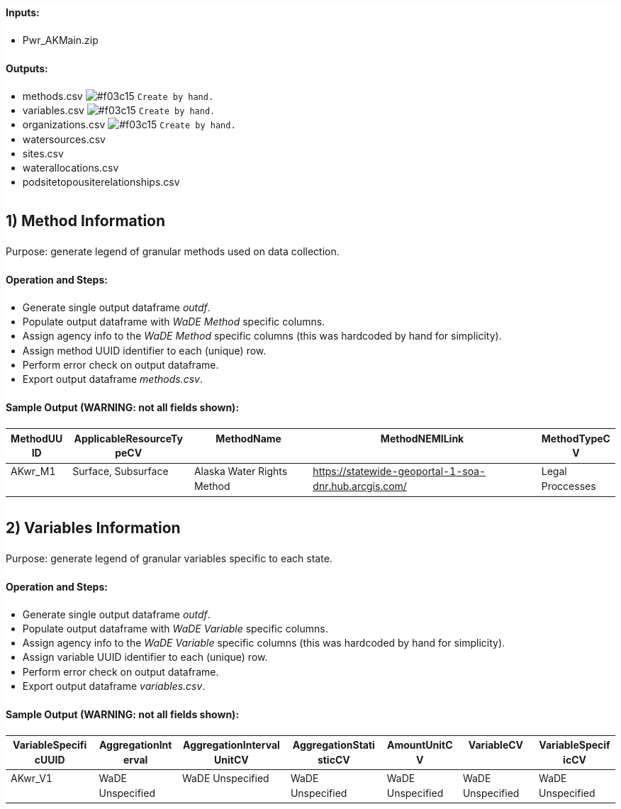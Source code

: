 #### Inputs:
- Pwr_AKMain.zip

#### Outputs:
- methods.csv ![#f03c15](https://placehold.co/15x15/f03c15/f03c15.png) `Create by hand.`
- variables.csv ![#f03c15](https://placehold.co/15x15/f03c15/f03c15.png) `Create by hand.`
- organizations.csv ![#f03c15](https://placehold.co/15x15/f03c15/f03c15.png) `Create by hand.`
- watersources.csv
- sites.csv
- waterallocations.csv
- podsitetopousiterelationships.csv


## 1) Method Information
Purpose: generate legend of granular methods used on data collection.

#### Operation and Steps:
- Generate single output dataframe *outdf*.
- Populate output dataframe with *WaDE Method* specific columns.
- Assign agency info to the *WaDE Method* specific columns (this was hardcoded by hand for simplicity).
- Assign method UUID identifier to each (unique) row.
- Perform error check on output dataframe.
- Export output dataframe *methods.csv*.

#### Sample Output (WARNING: not all fields shown):
MethodUUID | ApplicableResourceTypeCV | MethodName | MethodNEMILink | MethodTypeCV
---------- | ---------- | ------------ | ------------ | ------------
AKwr_M1 | Surface, Subsurface | Alaska Water Rights Method | https://statewide-geoportal-1-soa-dnr.hub.arcgis.com/ | Legal Proccesses


## 2) Variables Information
Purpose: generate legend of granular variables specific to each state.

#### Operation and Steps:
- Generate single output dataframe *outdf*.
- Populate output dataframe with *WaDE Variable* specific columns.
- Assign agency info to the *WaDE Variable* specific columns (this was hardcoded by hand for simplicity).
- Assign variable UUID identifier to each (unique) row.
- Perform error check on output dataframe.
- Export output dataframe *variables.csv*.

#### Sample Output (WARNING: not all fields shown):
VariableSpecificUUID | AggregationInterval | AggregationIntervalUnitCV | AggregationStatisticCV | AmountUnitCV | VariableCV | VariableSpecificCV 
---------- | ---------- | ------------ | ------------ | ------------ | ------------ | ------------
AKwr_V1 | WaDE Unspecified | WaDE Unspecified | WaDE Unspecified | WaDE Unspecified | WaDE Unspecified | WaDE Unspecified
